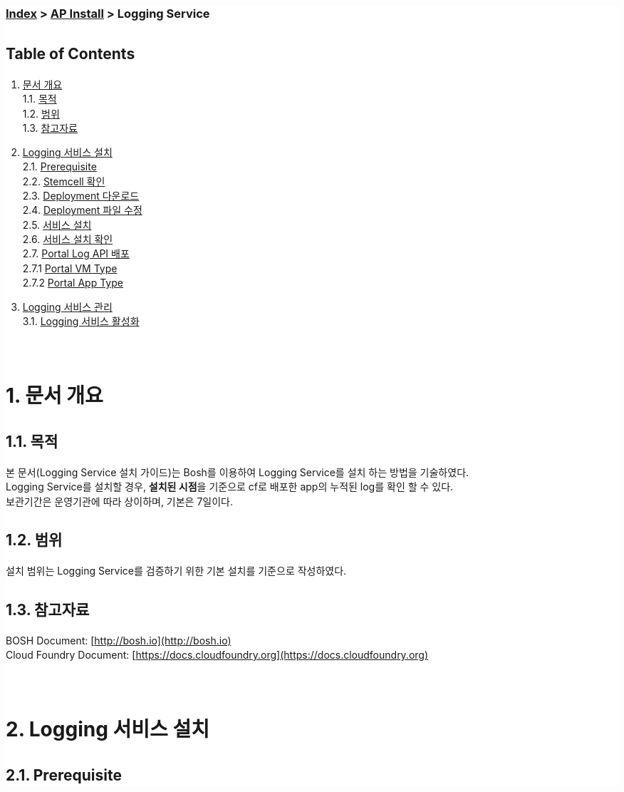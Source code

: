 ### [Index](https://github.com/PaaS-TA/Guide/blob/master/README.md) > [AP Install](../README.md) > Logging Service

## Table of Contents

1. [문서 개요](#1)  
  1.1. [목적](#1.1)  
  1.2. [범위](#1.2)   
  1.3. [참고자료](#1.3)  

2. [Logging 서비스 설치](#2)  
  2.1. [Prerequisite](#2.1)   
  2.2. [Stemcell 확인](#2.2)    
  2.3. [Deployment 다운로드](#2.3)   
  2.4. [Deployment 파일 수정](#2.4)  
  2.5. [서비스 설치](#2.5)      
  2.6. [서비스 설치 확인](#2.6)  
  2.7. [Portal Log API 배포](#2.7)  
  2.7.1 [Portal VM Type](#2.7.1)  
  2.7.2 [Portal App Type](#2.7.2)  

3. [Logging 서비스 관리](#3)  
  3.1. [Logging 서비스 활성화](#3.1)  


<br>

# <div id="1"/> 1. 문서 개요

## <div id="1.1"/> 1.1. 목적

본 문서(Logging Service 설치 가이드)는 Bosh를 이용하여 Logging Service를 설치 하는 방법을 기술하였다.  
Logging Service를 설치할 경우, **설치된 시점**을 기준으로 cf로 배포한 app의 누적된 log를 확인 할 수 있다.  
보관기간은 운영기관에 따라 상이하며, 기본은 7일이다. 

## <div id="1.2"/> 1.2. 범위

설치 범위는 Logging Service를 검증하기 위한 기본 설치를 기준으로 작성하였다.

## <div id="1.3"/> 1.3. 참고자료
BOSH Document: [http://bosh.io](http://bosh.io)  
Cloud Foundry Document: [https://docs.cloudfoundry.org](https://docs.cloudfoundry.org)  

<br>

# <div id="2"/> 2. Logging 서비스 설치  

## <div id="2.1"/> 2.1. Prerequisite 
